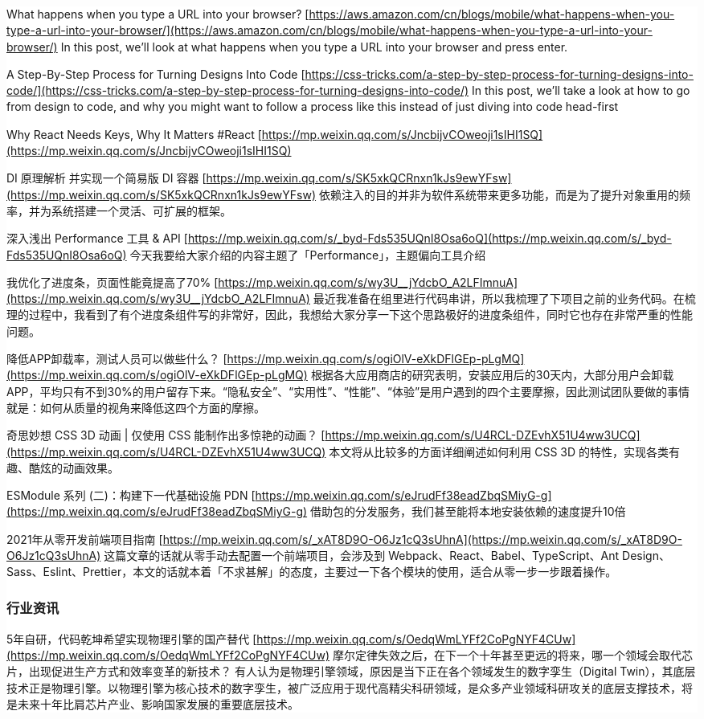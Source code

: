 What happens when you type a URL into your browser?
[https://aws.amazon.com/cn/blogs/mobile/what-happens-when-you-type-a-url-into-your-browser/](https://aws.amazon.com/cn/blogs/mobile/what-happens-when-you-type-a-url-into-your-browser/)
In this post, we’ll look at what happens when you type a URL into your browser and press enter.

A Step-By-Step Process for Turning Designs Into Code
[https://css-tricks.com/a-step-by-step-process-for-turning-designs-into-code/](https://css-tricks.com/a-step-by-step-process-for-turning-designs-into-code/)
In this post, we’ll take a look at how to go from design to code, and why you might want to follow a process like this instead of just diving into code head-first

Why React Needs Keys, Why It Matters #React
[https://mp.weixin.qq.com/s/JncbijvCOweoji1sIHI1SQ](https://mp.weixin.qq.com/s/JncbijvCOweoji1sIHI1SQ)

DI 原理解析 并实现一个简易版 DI 容器
[https://mp.weixin.qq.com/s/SK5xkQCRnxn1kJs9ewYFsw](https://mp.weixin.qq.com/s/SK5xkQCRnxn1kJs9ewYFsw)
依赖注入的目的并非为软件系统带来更多功能，而是为了提升对象重用的频率，并为系统搭建一个灵活、可扩展的框架。

深入浅出 Performance 工具 & API
[https://mp.weixin.qq.com/s/_byd-Fds535UQnI8Osa6oQ](https://mp.weixin.qq.com/s/_byd-Fds535UQnI8Osa6oQ)
今天我要给大家介绍的内容主题了「Performance」，主题偏向工具介绍

我优化了进度条，页面性能竟提高了70%
[https://mp.weixin.qq.com/s/wy3U__jYdcbO_A2LFImnuA](https://mp.weixin.qq.com/s/wy3U__jYdcbO_A2LFImnuA)
最近我准备在组里进行代码串讲，所以我梳理了下项目之前的业务代码。在梳理的过程中，我看到了有个进度条组件写的非常好，因此，我想给大家分享一下这个思路极好的进度条组件，同时它也存在非常严重的性能问题。

降低APP卸载率，测试人员可以做些什么？
[https://mp.weixin.qq.com/s/ogiOlV-eXkDFlGEp-pLgMQ](https://mp.weixin.qq.com/s/ogiOlV-eXkDFlGEp-pLgMQ)
根据各大应用商店的研究表明，安装应用后的30天内，大部分用户会卸载APP，平均只有不到30%的用户留存下来。“隐私安全”、“实用性”、“性能”、“体验”是用户遇到的四个主要摩擦，因此测试团队要做的事情就是：如何从质量的视角来降低这四个方面的摩擦。

奇思妙想 CSS 3D 动画 | 仅使用 CSS 能制作出多惊艳的动画？
[https://mp.weixin.qq.com/s/U4RCL-DZEvhX51U4ww3UCQ](https://mp.weixin.qq.com/s/U4RCL-DZEvhX51U4ww3UCQ)
本文将从比较多的方面详细阐述如何利用 CSS 3D 的特性，实现各类有趣、酷炫的动画效果。

ESModule 系列 (二)：构建下一代基础设施 PDN
[https://mp.weixin.qq.com/s/eJrudFf38eadZbqSMiyG-g](https://mp.weixin.qq.com/s/eJrudFf38eadZbqSMiyG-g)
借助包的分发服务，我们甚至能将本地安装依赖的速度提升10倍

2021年从零开发前端项目指南
[https://mp.weixin.qq.com/s/_xAT8D9O-O6Jz1cQ3sUhnA](https://mp.weixin.qq.com/s/_xAT8D9O-O6Jz1cQ3sUhnA)
这篇文章的话就从零手动去配置一个前端项目，会涉及到 Webpack、React、Babel、TypeScript、Ant Design、Sass、Eslint、Prettier，本文的话就本着「不求甚解」的态度，主要过一下各个模块的使用，适合从零一步一步跟着操作。

### 行业资讯
5年自研，代码乾坤希望实现物理引擎的国产替代
[https://mp.weixin.qq.com/s/OedqWmLYFf2CoPgNYF4CUw](https://mp.weixin.qq.com/s/OedqWmLYFf2CoPgNYF4CUw)
摩尔定律失效之后，在下一个十年甚至更远的将来，哪一个领域会取代芯片，出现促进生产方式和效率变革的新技术？ 有人认为是物理引擎领域，原因是当下正在各个领域发生的数字孪生（Digital Twin），其底层技术正是物理引擎。以物理引擎为核心技术的数字孪生，被广泛应用于现代高精尖科研领域，是众多产业领域科研攻关的底层支撑技术，将是未来十年比肩芯片产业、影响国家发展的重要底层技术。 
